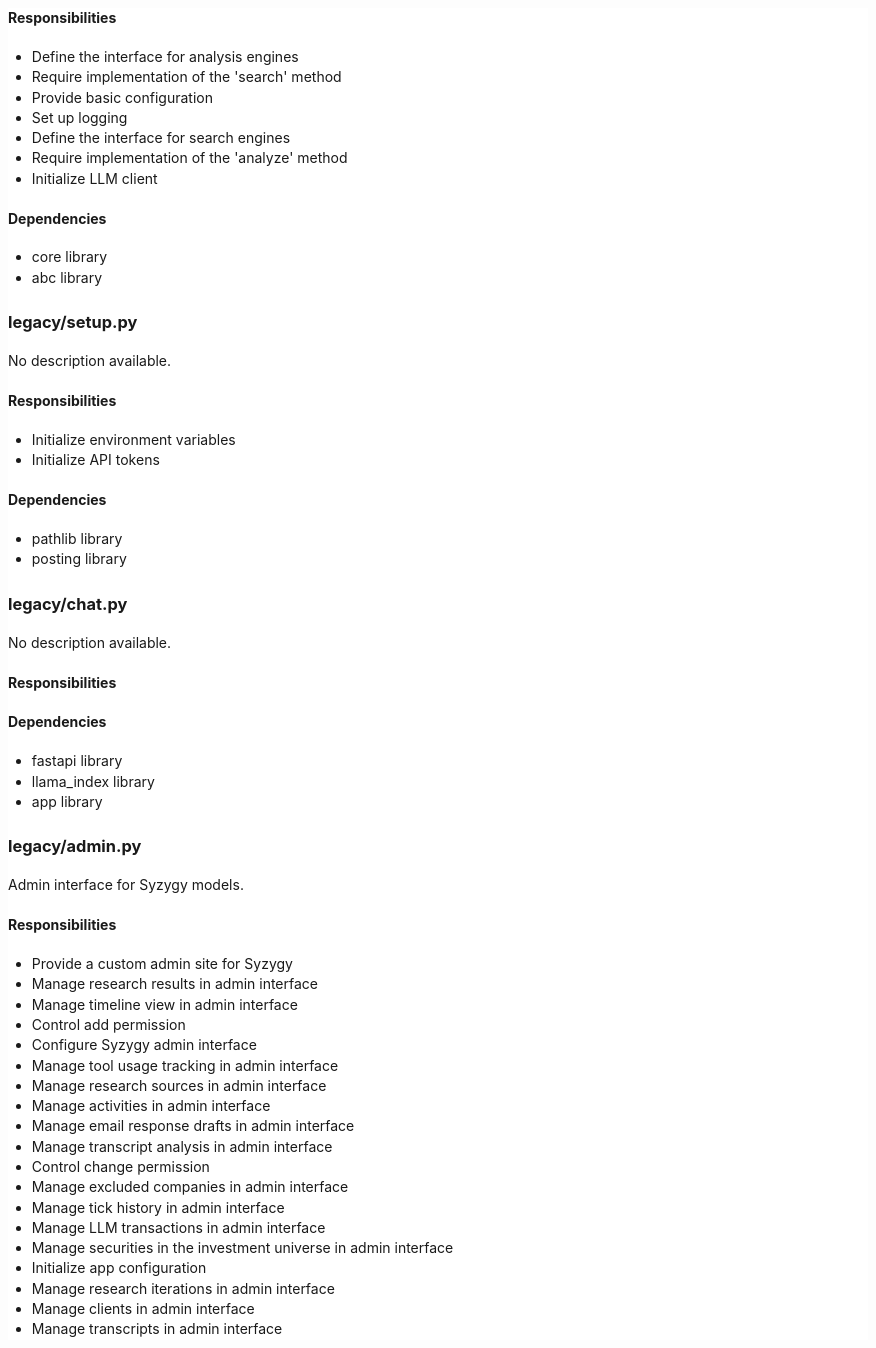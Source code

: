 #### Responsibilities

- Define the interface for analysis engines
- Require implementation of the 'search' method
- Provide basic configuration
- Set up logging
- Define the interface for search engines
- Require implementation of the 'analyze' method
- Initialize LLM client

#### Dependencies

- core library
- abc library

### legacy/setup.py

No description available.

#### Responsibilities

- Initialize environment variables
- Initialize API tokens

#### Dependencies

- pathlib library
- posting library

### legacy/chat.py

No description available.

#### Responsibilities


#### Dependencies

- fastapi library
- llama_index library
- app library

### legacy/admin.py

Admin interface for Syzygy models.

#### Responsibilities

- Provide a custom admin site for Syzygy
- Manage research results in admin interface
- Manage timeline view in admin interface
- Control add permission
- Configure Syzygy admin interface
- Manage tool usage tracking in admin interface
- Manage research sources in admin interface
- Manage activities in admin interface
- Manage email response drafts in admin interface
- Manage transcript analysis in admin interface
- Control change permission
- Manage excluded companies in admin interface
- Manage tick history in admin interface
- Manage LLM transactions in admin interface
- Manage securities in the investment universe in admin interface
- Initialize app configuration
- Manage research iterations in admin interface
- Manage clients in admin interface
- Manage transcripts in admin interface
